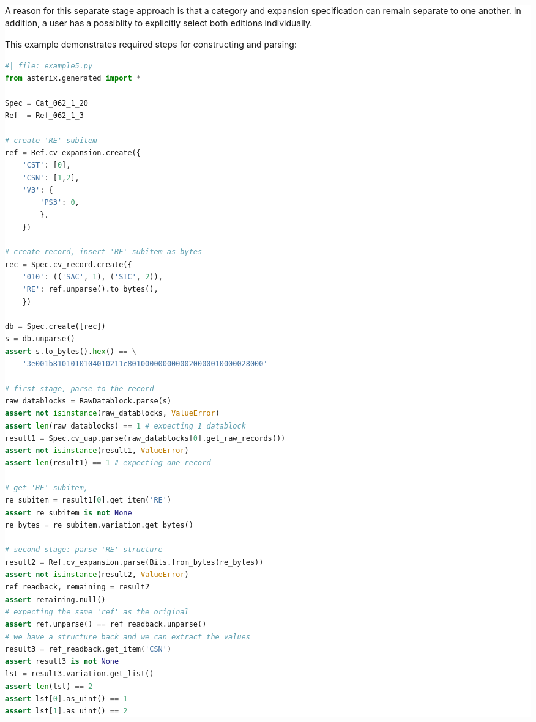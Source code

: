 A reason for this separate stage approach is that a category and expansion
specification can remain separate to one another. In addition, a user has
a possiblity to explicitly select both editions individually.

This example demonstrates required steps for constructing and parsing:

```python
#| file: example5.py
from asterix.generated import *

Spec = Cat_062_1_20
Ref  = Ref_062_1_3

# create 'RE' subitem
ref = Ref.cv_expansion.create({
    'CST': [0],
    'CSN': [1,2],
    'V3': {
        'PS3': 0,
        },
    })

# create record, insert 'RE' subitem as bytes
rec = Spec.cv_record.create({
    '010': (('SAC', 1), ('SIC', 2)),
    'RE': ref.unparse().to_bytes(),
    })

db = Spec.create([rec])
s = db.unparse()
assert s.to_bytes().hex() == \
    '3e001b8101010104010211c8010000000000020000010000028000'

# first stage, parse to the record
raw_datablocks = RawDatablock.parse(s)
assert not isinstance(raw_datablocks, ValueError)
assert len(raw_datablocks) == 1 # expecting 1 datablock
result1 = Spec.cv_uap.parse(raw_datablocks[0].get_raw_records())
assert not isinstance(result1, ValueError)
assert len(result1) == 1 # expecting one record

# get 'RE' subitem,
re_subitem = result1[0].get_item('RE')
assert re_subitem is not None
re_bytes = re_subitem.variation.get_bytes()

# second stage: parse 'RE' structure
result2 = Ref.cv_expansion.parse(Bits.from_bytes(re_bytes))
assert not isinstance(result2, ValueError)
ref_readback, remaining = result2
assert remaining.null()
# expecting the same 'ref' as the original
assert ref.unparse() == ref_readback.unparse()
# we have a structure back and we can extract the values
result3 = ref_readback.get_item('CSN')
assert result3 is not None
lst = result3.variation.get_list()
assert len(lst) == 2
assert lst[0].as_uint() == 1
assert lst[1].as_uint() == 2
```
